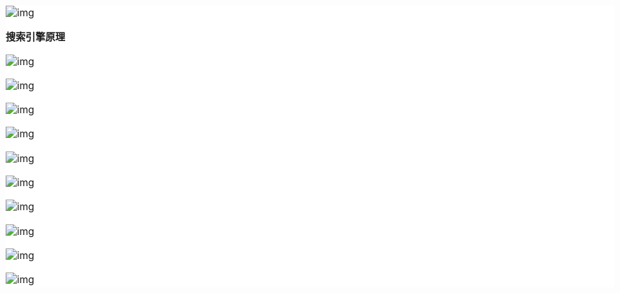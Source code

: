 



![img](https://pic2.zhimg.com/80/v2-a0a23507caca6e22b6a1d3eca7bf67d9_720w.jpg)



**搜索引擎原理**





![img](https://pic2.zhimg.com/80/v2-eeefe2669de4ee10d9ad0fb492bb9fe5_720w.jpg)





![img](https://pic2.zhimg.com/80/v2-c88b7b533f3821cce041cfd177d08d3d_720w.jpg)





![img](https://pic2.zhimg.com/80/v2-6894533d32bfc7c142ff3b06695f1bc1_720w.jpg)





![img](https://pic1.zhimg.com/80/v2-6be627794c85dbee98021a654cf4e2a4_720w.jpg)





![img](https://pic4.zhimg.com/80/v2-2a5889d293f8147193b4d1a832656713_720w.jpg)





![img](https://pic2.zhimg.com/80/v2-25eafa285109ad9fbf9c66ff86756429_720w.jpg)





![img](https://pic4.zhimg.com/80/v2-c3d0c44de959ddf31b26a069ec8893ef_720w.jpg)





![img](https://pic1.zhimg.com/80/v2-f3168f6ef74186c3f3905bbdba1bc434_720w.jpg)





![img](https://pic2.zhimg.com/80/v2-5306b7be95032503bafe9c8d4a5e7d39_720w.jpg)





![img](https://pic2.zhimg.com/80/v2-9306b11457eb769ea72a9c7a85d615e1_720w.jpg)

